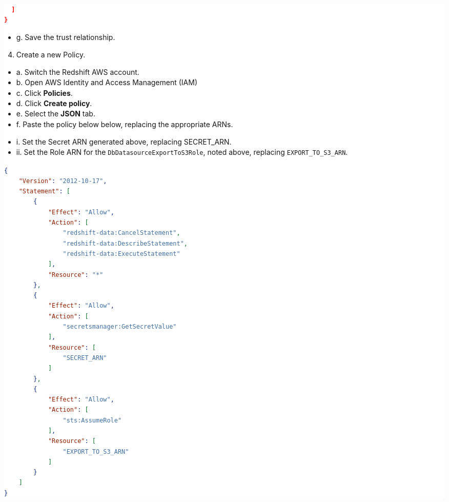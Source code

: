 ```json
  ]
}
```

<ul style={{listStyle: 'none', marginLeft: '20px'}}>
<li>g. Save the trust relationship.</li>
</ul>

4. Create a new Policy.
<ul style={{listStyle: 'none', marginLeft: '20px'}}>
<li>a. Switch the Redshift AWS account.</li>
<li>b. Open AWS Identity and Access Management (IAM)</li>
<li>c. Click <b>Policies</b>.</li>
<li>d. Click <b>Create policy</b>.</li>
<li>e. Select the <b>JSON</b> tab.</li>
<li>f. Paste the policy below below, replacing the appropriate ARNs.</li>
</ul>

<ul style={{listStyle: 'none', marginLeft: '30px'}}>
<li>i. Set the Secret ARN generated above, replacing SECRET_ARN.</li>
<li>ii. Set the Role ARN for the <code>DbDatasourceExportToS3Role</code>, noted above, replacing <code>EXPORT_TO_S3_ARN</code>.</li>
</ul>

```json
{
    "Version": "2012-10-17",
    "Statement": [
        {
            "Effect": "Allow",
            "Action": [
                "redshift-data:CancelStatement",
                "redshift-data:DescribeStatement",
                "redshift-data:ExecuteStatement"
            ],
            "Resource": "*"
        },
        {
            "Effect": "Allow",
            "Action": [
                "secretsmanager:GetSecretValue"
            ],
            "Resource": [
                "SECRET_ARN"
            ]
        },
        {
            "Effect": "Allow",
            "Action": [
                "sts:AssumeRole"
            ],
            "Resource": [
                "EXPORT_TO_S3_ARN"
            ]
        }
    ]
}
```
